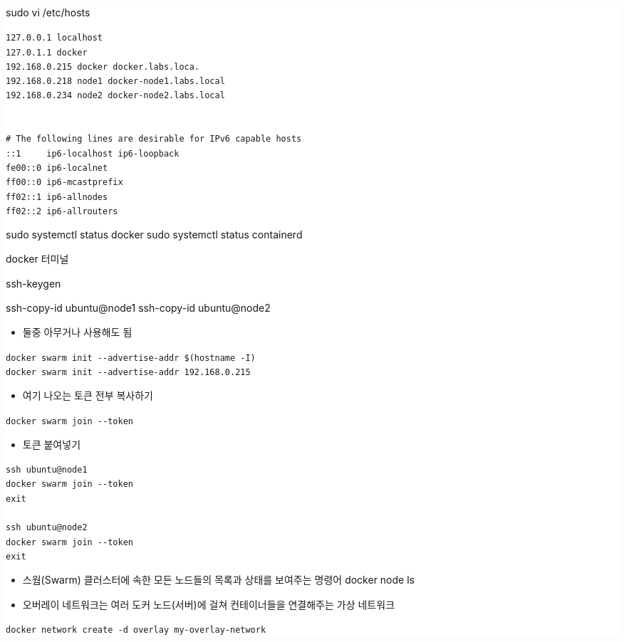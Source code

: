 sudo vi /etc/hosts

```
127.0.0.1 localhost
127.0.1.1 docker
192.168.0.215 docker docker.labs.loca.
192.168.0.218 node1 docker-node1.labs.local
192.168.0.234 node2 docker-node2.labs.local


# The following lines are desirable for IPv6 capable hosts
::1     ip6-localhost ip6-loopback
fe00::0 ip6-localnet
ff00::0 ip6-mcastprefix
ff02::1 ip6-allnodes
ff02::2 ip6-allrouters
```

sudo systemctl status docker
sudo systemctl status containerd

docker 터미널

ssh-keygen

ssh-copy-id ubuntu@node1
ssh-copy-id ubuntu@node2

* 둘중 아무거나 사용해도 됨
```
docker swarm init --advertise-addr $(hostname -I)
docker swarm init --advertise-addr 192.168.0.215
```

* 여기 나오는 토큰 전부 복사하기
```
docker swarm join --token
```

* 토큰 붙여넣기

```
ssh ubuntu@node1
docker swarm join --token
exit

ssh ubuntu@node2
docker swarm join --token
exit
```

* 스웜(Swarm) 클러스터에 속한 모든 노드들의 목록과 상태를 보여주는 명령어
docker node ls

* 오버레이 네트워크는 여러 도커 노드(서버)에 걸쳐 컨테이너들을 연결해주는 가상 네트워크
```
docker network create -d overlay my-overlay-network
```
